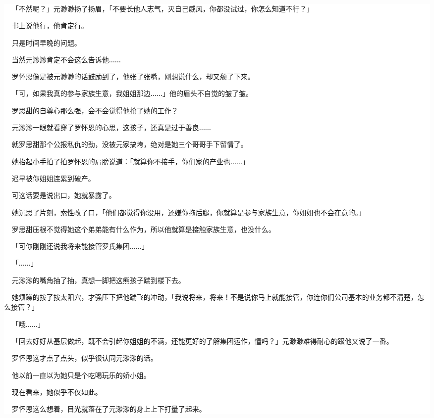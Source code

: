 
    「不然呢？」元渺渺扬了扬眉，「不要长他人志气，灭自己威风，你都没试过，你怎么知道不行？」


    书上说他行，他肯定行。


    只是时间早晚的问题。


    当然元渺渺肯定不会这么告诉他……


    罗怀恩像是被元渺渺的话鼓励到了，他张了张嘴，刚想说什么，却又颓了下来。


    「可，如果我真的参与家族生意，我姐姐那边……」他的眉头不自觉的皱了皱。


    罗思甜的自尊心那么强，会不会觉得他抢了她的工作？


    元渺渺一眼就看穿了罗怀恩的心思，这孩子，还真是过于善良……


    就罗思甜那个公报私仇的劲，没被元家搞垮，绝对是她三个哥哥手下留情了。


    她抬起小手拍了拍罗怀恩的肩膀说道：「就算你不接手，你们家的产业也……」


    迟早被你姐姐连累到破产。


    可这话要是说出口，她就暴露了。


    她沉思了片刻，索性改了口，「他们都觉得你没用，还嫌你拖后腿，你就算是参与家族生意，你姐姐也不会在意的。」


    罗思甜压根不觉得她这个弟弟能有什么作为，所以他就算是接触家族生意，也没什么。


    「可你刚刚还说我将来能接管罗氏集团……」


    「……」


    元渺渺的嘴角抽了抽，真想一脚把这熊孩子踹到楼下去。


    她烦躁的按了按太阳穴，才强压下把他踹飞的冲动，「我说将来，将来！不是说你马上就能接管，你连你们公司基本的业务都不清楚，怎么接管？」


    「哦……」


    「回去好好从基层做起，既不会引起你姐姐的不满，还能更好的了解集团运作，懂吗？」元渺渺难得耐心的跟他又说了一番。


    罗怀恩这才点了点头，似乎很认同元渺渺的话。


    他以前一直以为她只是个吃喝玩乐的娇小姐。


    现在看来，她似乎不仅如此。


    罗怀恩这么想着，目光就落在了元渺渺的身上上下打量了起来。

